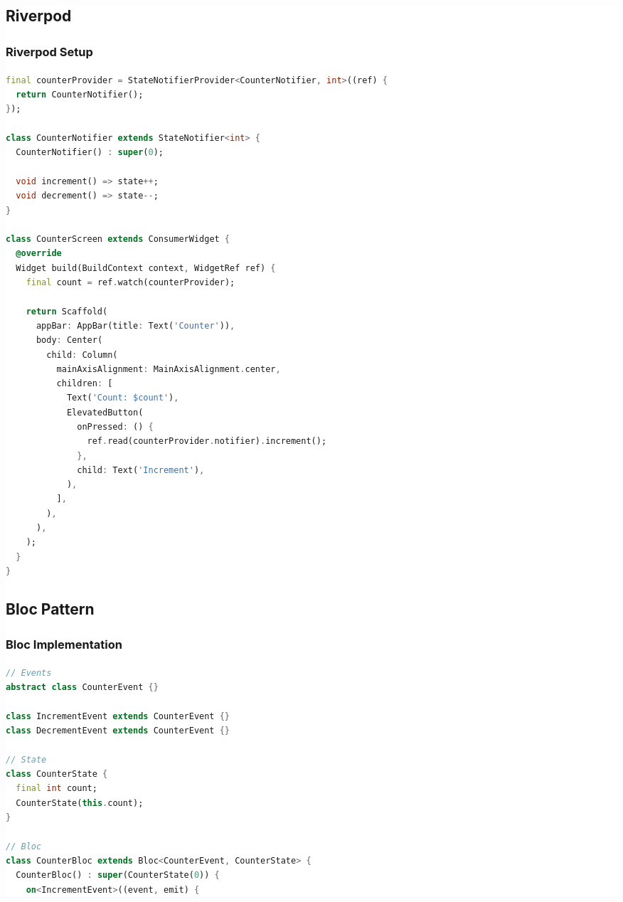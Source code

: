 ## Riverpod

### Riverpod Setup

```dart
final counterProvider = StateNotifierProvider<CounterNotifier, int>((ref) {
  return CounterNotifier();
});

class CounterNotifier extends StateNotifier<int> {
  CounterNotifier() : super(0);

  void increment() => state++;
  void decrement() => state--;
}

class CounterScreen extends ConsumerWidget {
  @override
  Widget build(BuildContext context, WidgetRef ref) {
    final count = ref.watch(counterProvider);

    return Scaffold(
      appBar: AppBar(title: Text('Counter')),
      body: Center(
        child: Column(
          mainAxisAlignment: MainAxisAlignment.center,
          children: [
            Text('Count: $count'),
            ElevatedButton(
              onPressed: () {
                ref.read(counterProvider.notifier).increment();
              },
              child: Text('Increment'),
            ),
          ],
        ),
      ),
    );
  }
}
```

## Bloc Pattern

### Bloc Implementation

```dart
// Events
abstract class CounterEvent {}

class IncrementEvent extends CounterEvent {}
class DecrementEvent extends CounterEvent {}

// State
class CounterState {
  final int count;
  CounterState(this.count);
}

// Bloc
class CounterBloc extends Bloc<CounterEvent, CounterState> {
  CounterBloc() : super(CounterState(0)) {
    on<IncrementEvent>((event, emit) {
```